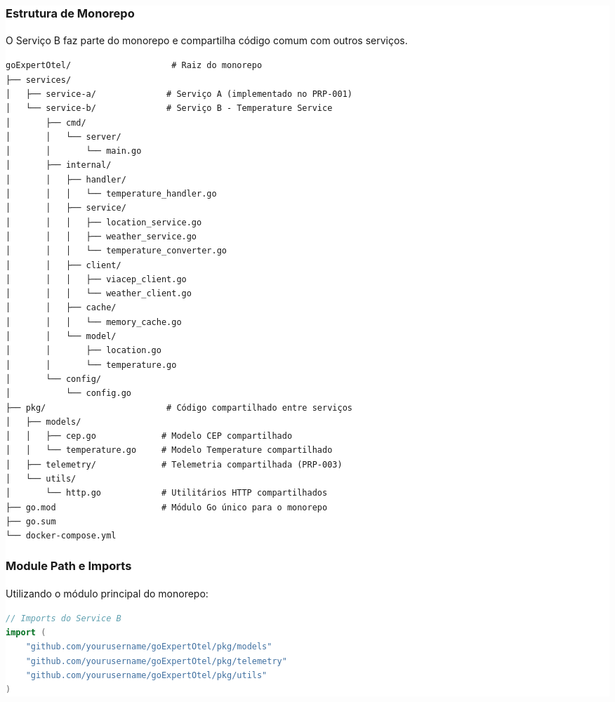 ### Estrutura de Monorepo
O Serviço B faz parte do monorepo e compartilha código comum com outros serviços.

```
goExpertOtel/                    # Raiz do monorepo
├── services/
│   ├── service-a/              # Serviço A (implementado no PRP-001)
│   └── service-b/              # Serviço B - Temperature Service
│       ├── cmd/
│       │   └── server/
│       │       └── main.go
│       ├── internal/
│       │   ├── handler/
│       │   │   └── temperature_handler.go
│       │   ├── service/
│       │   │   ├── location_service.go
│       │   │   ├── weather_service.go
│       │   │   └── temperature_converter.go
│       │   ├── client/
│       │   │   ├── viacep_client.go
│       │   │   └── weather_client.go
│       │   ├── cache/
│       │   │   └── memory_cache.go
│       │   └── model/
│       │       ├── location.go
│       │       └── temperature.go
│       └── config/
│           └── config.go
├── pkg/                        # Código compartilhado entre serviços
│   ├── models/
│   │   ├── cep.go             # Modelo CEP compartilhado
│   │   └── temperature.go     # Modelo Temperature compartilhado
│   ├── telemetry/             # Telemetria compartilhada (PRP-003)
│   └── utils/
│       └── http.go            # Utilitários HTTP compartilhados
├── go.mod                     # Módulo Go único para o monorepo
├── go.sum
└── docker-compose.yml
```

### Module Path e Imports
Utilizando o módulo principal do monorepo:

```go
// Imports do Service B
import (
    "github.com/yourusername/goExpertOtel/pkg/models"
    "github.com/yourusername/goExpertOtel/pkg/telemetry"
    "github.com/yourusername/goExpertOtel/pkg/utils"
)
```
